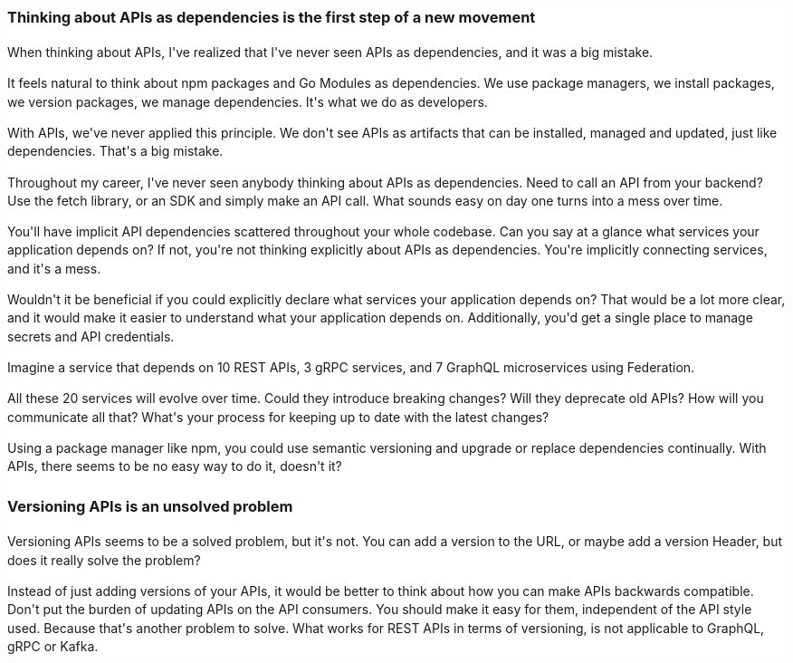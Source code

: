 ### Thinking about APIs as dependencies is the first step of a new movement

When thinking about APIs,
I've realized that I've never seen APIs as dependencies,
and it was a big mistake.

It feels natural to think about npm packages and Go Modules as dependencies.
We use package managers, we install packages,
we version packages, we manage dependencies.
It's what we do as developers.

With APIs, we've never applied this principle.
We don't see APIs as artifacts that can be installed, managed and updated, just like dependencies.
That's a big mistake.

Throughout my career, I've never seen anybody thinking about APIs as dependencies.
Need to call an API from your backend? Use the fetch library, or an SDK and simply make an API call.
What sounds easy on day one turns into a mess over time.

You'll have implicit API dependencies scattered throughout your whole codebase.
Can you say at a glance what services your application depends on?
If not, you're not thinking explicitly about APIs as dependencies.
You're implicitly connecting services, and it's a mess.

Wouldn't it be beneficial if you could explicitly declare what services your application depends on?
That would be a lot more clear, and it would make it easier to understand what your application depends on.
Additionally, you'd get a single place to manage secrets and API credentials.

Imagine a service that depends on 10 REST APIs,
3 gRPC services, and 7 GraphQL microservices using Federation.

All these 20 services will evolve over time.
Could they introduce breaking changes?
Will they deprecate old APIs?
How will you communicate all that?
What's your process for keeping up to date with the latest changes?

Using a package manager like npm,
you could use semantic versioning and upgrade or replace dependencies continually.
With APIs, there seems to be no easy way to do it, doesn't it?

### Versioning APIs is an unsolved problem

Versioning APIs seems to be a solved problem, but it's not.
You can add a version to the URL, or maybe add a version Header,
but does it really solve the problem?

Instead of just adding versions of your APIs,
it would be better to think about how you can make APIs backwards compatible.
Don't put the burden of updating APIs on the API consumers.
You should make it easy for them, independent of the API style used.
Because that's another problem to solve.
What works for REST APIs in terms of versioning, is not applicable to GraphQL, gRPC or Kafka.
